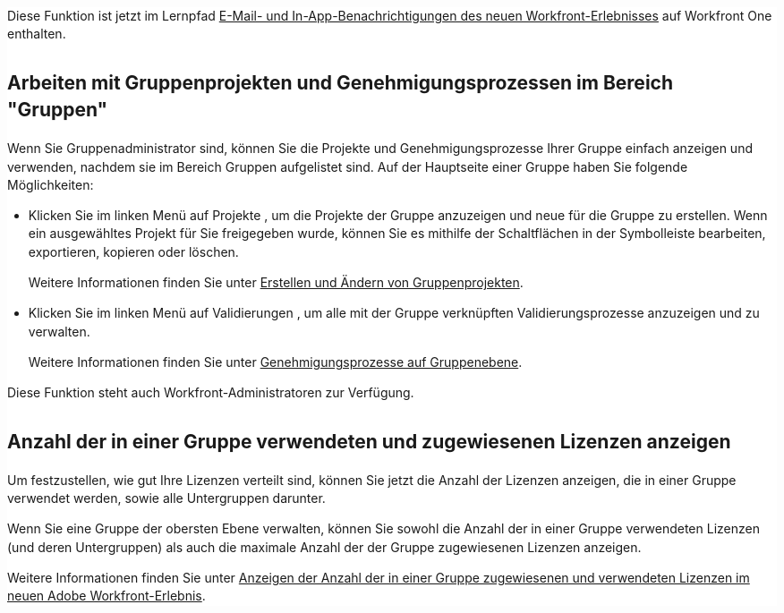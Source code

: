Diese Funktion ist jetzt im Lernpfad [E-Mail- und In-App-Benachrichtigungen des neuen Workfront-Erlebnisses](https://one.workfront.com/s/learningpath3/administrator-fundamentals-in-the-new-workfront-experience-part-2-user-organizat-https://one.workfront.com/s/learningpath2/email-and-in-app-notifications-in-the-new-workfront-experience-MCDSDH3SRJ4ZGTJF5NJI64F4TW2U) auf Workfront One enthalten.

## Arbeiten mit Gruppenprojekten und Genehmigungsprozessen im Bereich &quot;Gruppen&quot;

Wenn Sie Gruppenadministrator sind, können Sie die Projekte und Genehmigungsprozesse Ihrer Gruppe einfach anzeigen und verwenden, nachdem sie im Bereich Gruppen aufgelistet sind. Auf der Hauptseite einer Gruppe haben Sie folgende Möglichkeiten:

* Klicken Sie im linken Menü auf Projekte , um die Projekte der Gruppe anzuzeigen und neue für die Gruppe zu erstellen. Wenn ein ausgewähltes Projekt für Sie freigegeben wurde, können Sie es mithilfe der Schaltflächen in der Symbolleiste bearbeiten, exportieren, kopieren oder löschen.

  Weitere Informationen finden Sie unter [Erstellen und Ändern von Gruppenprojekten](../../../administration-and-setup/manage-groups/work-with-group-objects/create-and-modify-a-groups-projects.md).

* Klicken Sie im linken Menü auf Validierungen , um alle mit der Gruppe verknüpften Validierungsprozesse anzuzeigen und zu verwalten.

  Weitere Informationen finden Sie unter [Genehmigungsprozesse auf Gruppenebene](../../../administration-and-setup/manage-groups/work-with-group-objects/create-and-modify-groups-approval-processes.md).

Diese Funktion steht auch Workfront-Administratoren zur Verfügung.

## Anzahl der in einer Gruppe verwendeten und zugewiesenen Lizenzen anzeigen

Um festzustellen, wie gut Ihre Lizenzen verteilt sind, können Sie jetzt die Anzahl der Lizenzen anzeigen, die in einer Gruppe verwendet werden, sowie alle Untergruppen darunter.

Wenn Sie eine Gruppe der obersten Ebene verwalten, können Sie sowohl die Anzahl der in einer Gruppe verwendeten Lizenzen (und deren Untergruppen) als auch die maximale Anzahl der der Gruppe zugewiesenen Lizenzen anzeigen.

Weitere Informationen finden Sie unter [Anzeigen der Anzahl der in einer Gruppe zugewiesenen und verwendeten Lizenzen im neuen Adobe Workfront-Erlebnis](../../../administration-and-setup/manage-groups/create-and-manage-groups/view-number-licenses-allocated-used-group.md).

